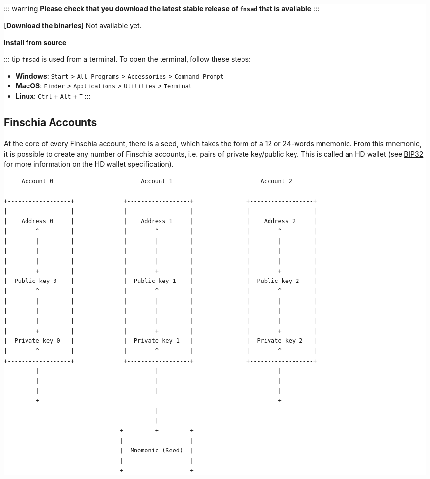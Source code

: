 ::: warning
**Please check that you download the latest stable release of `fnsad` that is available**
:::

[**Download the binaries**]
Not available yet.

[**Install from source**](../finschia-tutorials/installation.md)

::: tip
`fnsad` is used from a terminal. To open the terminal, follow these steps:
- **Windows**: `Start` > `All Programs` > `Accessories` > `Command Prompt`
- **MacOS**: `Finder` > `Applications` > `Utilities` > `Terminal`
- **Linux**: `Ctrl` + `Alt` + `T`
:::

## Finschia Accounts

At the core of every Finschia account, there is a seed, which takes the form of a 12 or 24-words mnemonic. From this mnemonic, it is possible to create any number of Finschia accounts, i.e. pairs of private key/public key. This is called an HD wallet (see [BIP32](https://github.com/bitcoin/bips/blob/master/bip-0032.mediawiki) for more information on the HD wallet specification).

```
     Account 0                         Account 1                         Account 2

+------------------+              +------------------+               +------------------+
|                  |              |                  |               |                  |
|    Address 0     |              |    Address 1     |               |    Address 2     |
|        ^         |              |        ^         |               |        ^         |
|        |         |              |        |         |               |        |         |
|        |         |              |        |         |               |        |         |
|        |         |              |        |         |               |        |         |
|        +         |              |        +         |               |        +         |
|  Public key 0    |              |  Public key 1    |               |  Public key 2    |
|        ^         |              |        ^         |               |        ^         |
|        |         |              |        |         |               |        |         |
|        |         |              |        |         |               |        |         |
|        |         |              |        |         |               |        |         |
|        +         |              |        +         |               |        +         |
|  Private key 0   |              |  Private key 1   |               |  Private key 2   |
|        ^         |              |        ^         |               |        ^         |
+------------------+              +------------------+               +------------------+
         |                                 |                                  |
         |                                 |                                  |
         |                                 |                                  |
         +--------------------------------------------------------------------+
                                           |
                                           |
                                 +---------+---------+
                                 |                   |
                                 |  Mnemonic (Seed)  |
                                 |                   |
                                 +-------------------+
```
